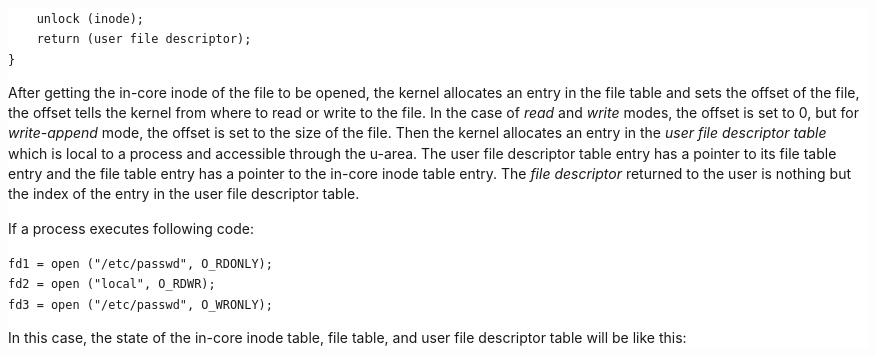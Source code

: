 ```
	unlock (inode);
	return (user file descriptor);
}
```

After getting the in-core inode of the file to be opened, the kernel allocates an entry in the file table and sets the offset of the file, the offset tells the kernel from where to read or write to the file. In the case of *read* and *write* modes, the offset is set to 0, but for *write-append* mode, the offset is set to the size of the file. Then the kernel allocates an entry in the *user file descriptor table* which is local to a process and accessible through the u-area. The user file descriptor table entry has a pointer to its file table entry and the file table entry has a pointer to the in-core inode table entry. The *file descriptor* returned to the user is nothing but the index of the entry in the user file descriptor table.

If a process executes following code:

```
fd1 = open ("/etc/passwd", O_RDONLY);
fd2 = open ("local", O_RDWR);
fd3 = open ("/etc/passwd", O_WRONLY);
```

In this case, the state of the in-core inode table, file table, and user file descriptor table will be like this:
